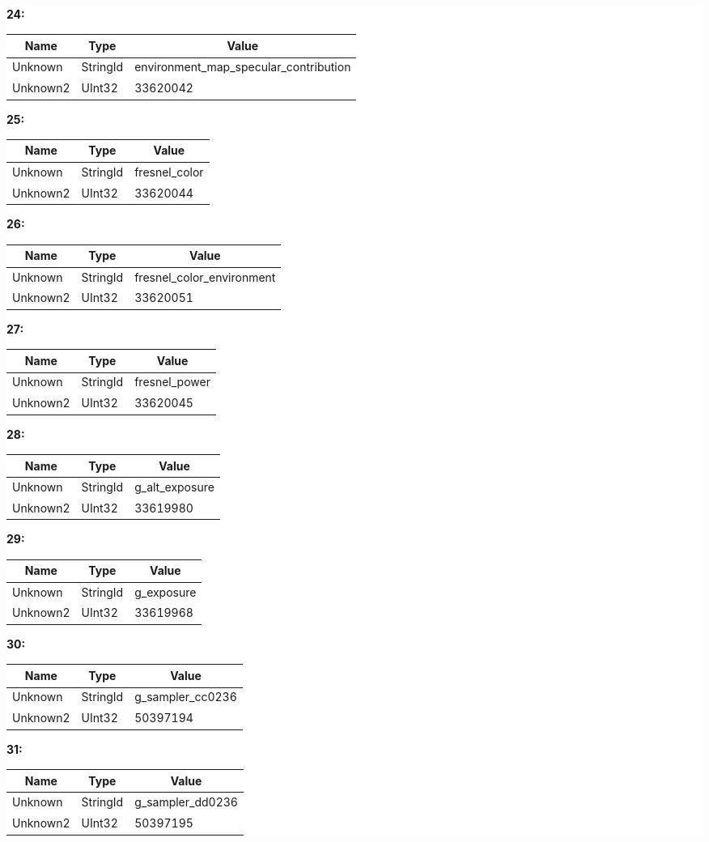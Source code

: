 
**24:**

Name	| Type	| Value
---	|---	|---	|
Unknown	|StringId	|environment_map_specular_contribution
Unknown2	|UInt32	|33620042


**25:**

Name	| Type	| Value
---	|---	|---	|
Unknown	|StringId	|fresnel_color
Unknown2	|UInt32	|33620044


**26:**

Name	| Type	| Value
---	|---	|---	|
Unknown	|StringId	|fresnel_color_environment
Unknown2	|UInt32	|33620051


**27:**

Name	| Type	| Value
---	|---	|---	|
Unknown	|StringId	|fresnel_power
Unknown2	|UInt32	|33620045


**28:**

Name	| Type	| Value
---	|---	|---	|
Unknown	|StringId	|g_alt_exposure
Unknown2	|UInt32	|33619980


**29:**

Name	| Type	| Value
---	|---	|---	|
Unknown	|StringId	|g_exposure
Unknown2	|UInt32	|33619968


**30:**

Name	| Type	| Value
---	|---	|---	|
Unknown	|StringId	|g_sampler_cc0236
Unknown2	|UInt32	|50397194


**31:**

Name	| Type	| Value
---	|---	|---	|
Unknown	|StringId	|g_sampler_dd0236
Unknown2	|UInt32	|50397195
